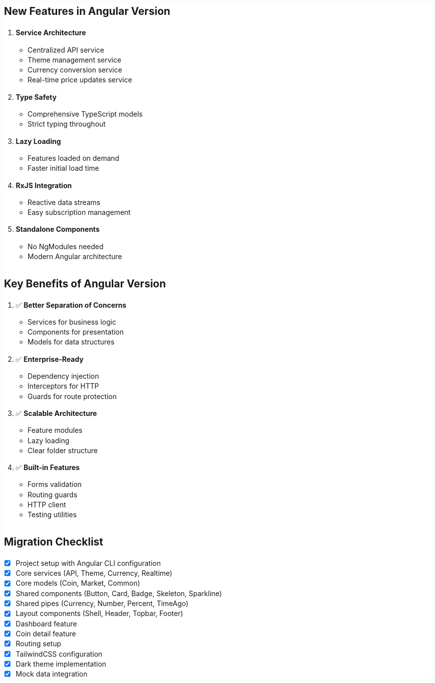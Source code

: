 ## New Features in Angular Version

1. **Service Architecture**
   - Centralized API service
   - Theme management service
   - Currency conversion service
   - Real-time price updates service

2. **Type Safety**
   - Comprehensive TypeScript models
   - Strict typing throughout

3. **Lazy Loading**
   - Features loaded on demand
   - Faster initial load time

4. **RxJS Integration**
   - Reactive data streams
   - Easy subscription management

5. **Standalone Components**
   - No NgModules needed
   - Modern Angular architecture

## Key Benefits of Angular Version

1. ✅ **Better Separation of Concerns**
   - Services for business logic
   - Components for presentation
   - Models for data structures

2. ✅ **Enterprise-Ready**
   - Dependency injection
   - Interceptors for HTTP
   - Guards for route protection

3. ✅ **Scalable Architecture**
   - Feature modules
   - Lazy loading
   - Clear folder structure

4. ✅ **Built-in Features**
   - Forms validation
   - Routing guards
   - HTTP client
   - Testing utilities

## Migration Checklist

- [x] Project setup with Angular CLI configuration
- [x] Core services (API, Theme, Currency, Realtime)
- [x] Core models (Coin, Market, Common)
- [x] Shared components (Button, Card, Badge, Skeleton, Sparkline)
- [x] Shared pipes (Currency, Number, Percent, TimeAgo)
- [x] Layout components (Shell, Header, Topbar, Footer)
- [x] Dashboard feature
- [x] Coin detail feature
- [x] Routing setup
- [x] TailwindCSS configuration
- [x] Dark theme implementation
- [x] Mock data integration
